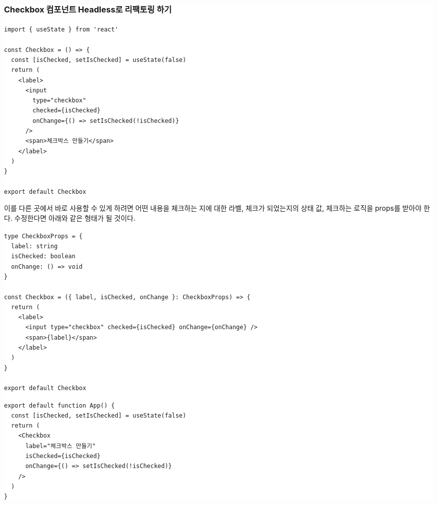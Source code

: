 ### Checkbox 컴포넌트 Headless로 리팩토링 하기

```tsx
import { useState } from 'react'

const Checkbox = () => {
  const [isChecked, setIsChecked] = useState(false)
  return (
    <label>
      <input
        type="checkbox"
        checked={isChecked}
        onChange={() => setIsChecked(!isChecked)}
      />
      <span>체크박스 만들기</span>
    </label>
  )
}

export default Checkbox
```

이를 다른 곳에서 바로 사용할 수 있게 하려면 어떤 내용을 체크하는 지에 대한 라벨, 체크가 되었는지의 상태 값, 체크하는 로직을 props를 받아야 한다. 수정한다면 아래와 같은 형태가 될 것이다.

```tsx
type CheckboxProps = {
  label: string
  isChecked: boolean
  onChange: () => void
}

const Checkbox = ({ label, isChecked, onChange }: CheckboxProps) => {
  return (
    <label>
      <input type="checkbox" checked={isChecked} onChange={onChange} />
      <span>{label}</span>
    </label>
  )
}

export default Checkbox
```

```tsx
export default function App() {
  const [isChecked, setIsChecked] = useState(false)
  return (
    <Checkbox
      label="체크박스 만들기"
      isChecked={isChecked}
      onChange={() => setIsChecked(!isChecked)}
    />
  )
}
```
